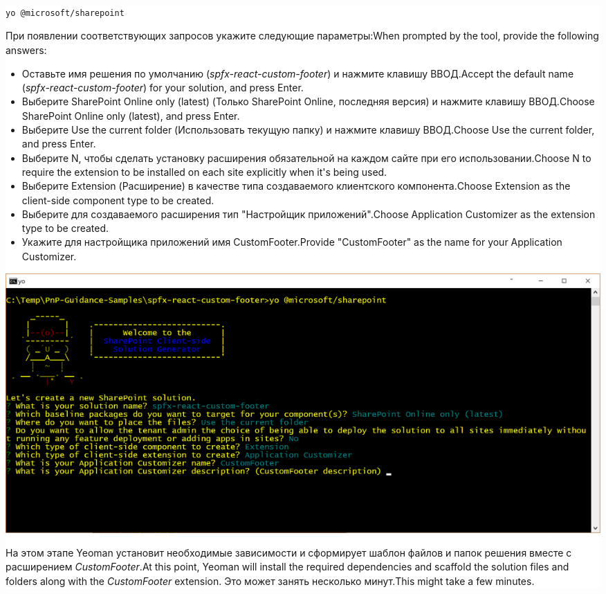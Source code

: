 ```
yo @microsoft/sharepoint
```

<span data-ttu-id="e5fec-127">При появлении соответствующих запросов укажите следующие параметры:</span><span class="sxs-lookup"><span data-stu-id="e5fec-127">When prompted by the tool, provide the following answers:</span></span>
* <span data-ttu-id="e5fec-128">Оставьте имя решения по умолчанию (_spfx-react-custom-footer_) и нажмите клавишу ВВОД.</span><span class="sxs-lookup"><span data-stu-id="e5fec-128">Accept the default name (_spfx-react-custom-footer_) for your solution, and press Enter.</span></span>
* <span data-ttu-id="e5fec-129">Выберите SharePoint Online only (latest) (Только SharePoint Online, последняя версия) и нажмите клавишу ВВОД.</span><span class="sxs-lookup"><span data-stu-id="e5fec-129">Choose SharePoint Online only (latest), and press Enter.</span></span>
* <span data-ttu-id="e5fec-130">Выберите Use the current folder (Использовать текущую папку) и нажмите клавишу ВВОД.</span><span class="sxs-lookup"><span data-stu-id="e5fec-130">Choose Use the current folder, and press Enter.</span></span>
* <span data-ttu-id="e5fec-131">Выберите N, чтобы сделать установку расширения обязательной на каждом сайте при его использовании.</span><span class="sxs-lookup"><span data-stu-id="e5fec-131">Choose N to require the extension to be installed on each site explicitly when it's being used.</span></span>
* <span data-ttu-id="e5fec-132">Выберите Extension (Расширение) в качестве типа создаваемого клиентского компонента.</span><span class="sxs-lookup"><span data-stu-id="e5fec-132">Choose Extension as the client-side component type to be created.</span></span>
* <span data-ttu-id="e5fec-133">Выберите для создаваемого расширения тип "Настройщик приложений".</span><span class="sxs-lookup"><span data-stu-id="e5fec-133">Choose Application Customizer as the extension type to be created.</span></span>
* <span data-ttu-id="e5fec-134">Укажите для настройщика приложений имя CustomFooter.</span><span class="sxs-lookup"><span data-stu-id="e5fec-134">Provide "CustomFooter" as the name for your Application Customizer.</span></span>

![Пользовательский интерфейс генератора Yeoman при создании решения для пользовательского нижнего колонтитула](../../../images/spfx-react-custom-footer-yeoman.png)

<span data-ttu-id="e5fec-136">На этом этапе Yeoman установит необходимые зависимости и сформирует шаблон файлов и папок решения вместе с расширением _CustomFooter_.</span><span class="sxs-lookup"><span data-stu-id="e5fec-136">At this point, Yeoman will install the required dependencies and scaffold the solution files and folders along with the _CustomFooter_ extension.</span></span> <span data-ttu-id="e5fec-137">Это может занять несколько минут.</span><span class="sxs-lookup"><span data-stu-id="e5fec-137">This might take a few minutes.</span></span>
